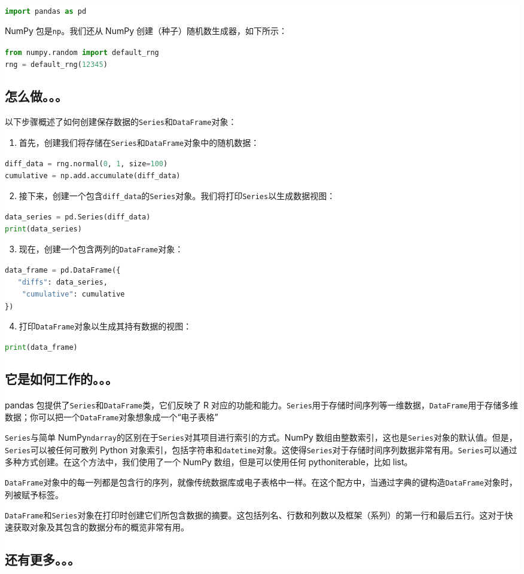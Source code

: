 ```py
import pandas as pd
```

NumPy 包是`np`。我们还从 NumPy 创建（种子）随机数生成器，如下所示：

```py
from numpy.random import default_rng
rng = default_rng(12345)
```

## 怎么做。。。

以下步骤概述了如何创建保存数据的`Series`和`DataFrame`对象：

1.  首先，创建我们将存储在`Series`和`DataFrame`对象中的随机数据：

```py
diff_data = rng.normal(0, 1, size=100)
cumulative = np.add.accumulate(diff_data)
```

2.  接下来，创建一个包含`diff_data`的`Series`对象。我们将打印`Series`以生成数据视图：

```py
data_series = pd.Series(diff_data)
print(data_series)
```

3.  现在，创建一个包含两列的`DataFrame`对象：

```py
data_frame = pd.DataFrame({
   "diffs": data_series,
    "cumulative": cumulative
}) 
```

4.  打印`DataFrame`对象以生成其持有数据的视图：

```py
print(data_frame)
```

## 它是如何工作的。。。

pandas 包提供了`Series`和`DataFrame`类，它们反映了 R 对应的功能和能力。`Series`用于存储时间序列等一维数据，`DataFrame`用于存储多维数据；你可以把一个`DataFrame`对象想象成一个“电子表格”

`Series`与简单 NumPy`ndarray`的区别在于`Series`对其项目进行索引的方式。NumPy 数组由整数索引，这也是`Series`对象的默认值。但是，`Series`可以被任何可散列 Python 对象索引，包括字符串和`datetime`对象。这使得`Series`对于存储时间序列数据非常有用。`Series`可以通过多种方式创建。在这个方法中，我们使用了一个 NumPy 数组，但是可以使用任何 pythoniterable，比如 list。

`DataFrame`对象中的每一列都是包含行的序列，就像传统数据库或电子表格中一样。在这个配方中，当通过字典的键构造`DataFrame`对象时，列被赋予标签。

`DataFrame`和`Series`对象在打印时创建它们所包含数据的摘要。这包括列名、行数和列数以及框架（系列）的第一行和最后五行。这对于快速获取对象及其包含的数据分布的概览非常有用。

## 还有更多。。。
